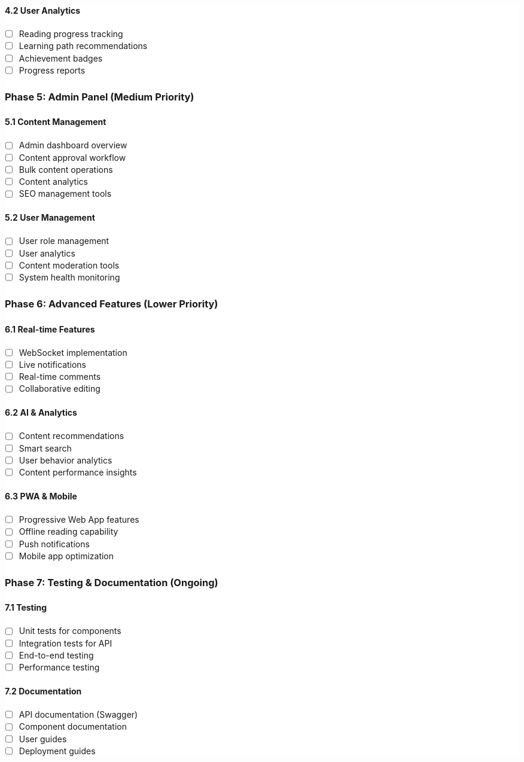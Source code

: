 #### **4.2 User Analytics**
- [ ] Reading progress tracking
- [ ] Learning path recommendations
- [ ] Achievement badges
- [ ] Progress reports

### **Phase 5: Admin Panel (Medium Priority)**

#### **5.1 Content Management**
- [ ] Admin dashboard overview
- [ ] Content approval workflow
- [ ] Bulk content operations
- [ ] Content analytics
- [ ] SEO management tools

#### **5.2 User Management**
- [ ] User role management
- [ ] User analytics
- [ ] Content moderation tools
- [ ] System health monitoring

### **Phase 6: Advanced Features (Lower Priority)**

#### **6.1 Real-time Features**
- [ ] WebSocket implementation
- [ ] Live notifications
- [ ] Real-time comments
- [ ] Collaborative editing

#### **6.2 AI & Analytics**
- [ ] Content recommendations
- [ ] Smart search
- [ ] User behavior analytics
- [ ] Content performance insights

#### **6.3 PWA & Mobile**
- [ ] Progressive Web App features
- [ ] Offline reading capability
- [ ] Push notifications
- [ ] Mobile app optimization

### **Phase 7: Testing & Documentation (Ongoing)**

#### **7.1 Testing**
- [ ] Unit tests for components
- [ ] Integration tests for API
- [ ] End-to-end testing
- [ ] Performance testing

#### **7.2 Documentation**
- [ ] API documentation (Swagger)
- [ ] Component documentation
- [ ] User guides
- [ ] Deployment guides
